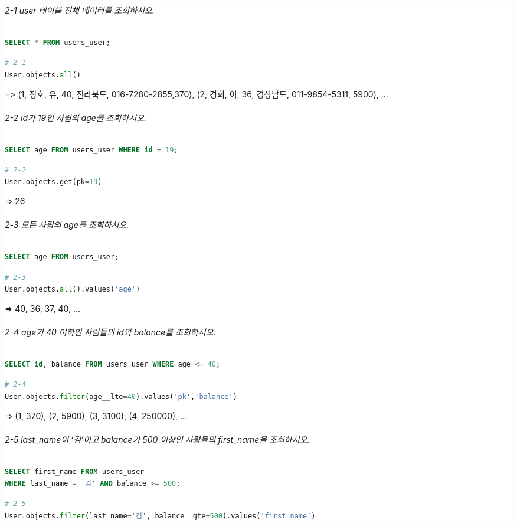 ###### 2-1 user 테이블 전체 데이터를 조회하시오. 

```sql
SELECT * FROM users_user;
```
```python
# 2-1
User.objects.all()
```

=> (1, 정호, 유,  40, 전라북도, 016-7280-2855,370), (2, 경희, 이, 36, 경상남도, 011-9854-5311, 5900), ...
<br>

###### 2-2 id가 19인 사림의 age를 조회하시오. 

```sql
SELECT age FROM users_user WHERE id = 19;
```
```python
# 2-2
User.objects.get(pk=19)
```

=> 26
<br>

###### 2-3 모든 사람의 age를 조회하시오. 

```sql
SELECT age FROM users_user;
```
```python
# 2-3
User.objects.all().values('age')
```
=> 40, 36, 37, 40, ...
<br>

###### 2-4 age가 40 이하인 사림들의 id와 balance를 조회하시오. 

```sql
SELECT id, balance FROM users_user WHERE age <= 40;
```
```python
# 2-4
User.objects.filter(age__lte=40).values('pk','balance')
```
=> (1, 370), (2, 5900), (3, 3100), (4, 250000), ...
<br>

###### 2-5 last_name이 ‘김’이고 balance가 500 이상인 사람들의 first_name을 조회하시오.

```sql
SELECT first_name FROM users_user
WHERE last_name = '김' AND balance >= 500;
```
```python
# 2-5
User.objects.filter(last_name='김', balance__gte=500).values('first_name')
```
